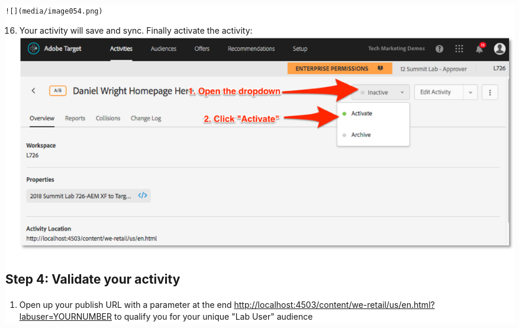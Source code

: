     ![](media/image054.png)

16. Your activity will save and sync. Finally activate the activity:\
    ![](media/image055.png)

Step 4: Validate your activity
------------------------------

1.  Open up your publish URL with a parameter at the end
    <http://localhost:4503/content/we-retail/us/en.html?labuser=YOURNUMBER>
    to qualify you for your unique "Lab User" audience
